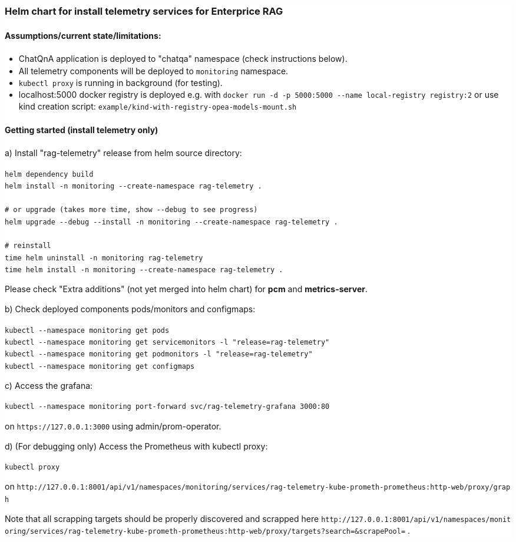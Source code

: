 ### Helm chart for install telemetry services for Enterprice RAG

#### Assumptions/current state/limitations:

- ChatQnA application is deployed to "chatqa" namespace (check instructions below).
- All telemetry components will be deployed to `monitoring` namespace.
- `kubectl proxy` is running in background (for testing).
- localhost:5000 docker registry is deployed  e.g. with `docker run -d -p 5000:5000 --name local-registry registry:2` or use kind creation script: `example/kind-with-registry-opea-models-mount.sh`

#### Getting started (install telemetry only)

a) Install "rag-telemetry" release from helm source directory:

```
helm dependency build
helm install -n monitoring --create-namespace rag-telemetry .

# or upgrade (takes more time, show --debug to see progress)
helm upgrade --debug --install -n monitoring --create-namespace rag-telemetry .

# reinstall
time helm uninstall -n monitoring rag-telemetry
time helm install -n monitoring --create-namespace rag-telemetry .
```

Please check "Extra additions" (not yet merged into helm chart) for **pcm** and **metrics-server**.


b) Check deployed components pods/monitors and configmaps:
```
kubectl --namespace monitoring get pods 
kubectl --namespace monitoring get servicemonitors -l "release=rag-telemetry"
kubectl --namespace monitoring get podmonitors -l "release=rag-telemetry"
kubectl --namespace monitoring get configmaps 
```

c) Access the grafana:
```
kubectl --namespace monitoring port-forward svc/rag-telemetry-grafana 3000:80
```
on `https://127.0.0.1:3000`
using admin/prom-operator.


d) (For debugging only) Access the Prometheus with kubectl proxy:
```
kubectl proxy
```

on `http://127.0.0.1:8001/api/v1/namespaces/monitoring/services/rag-telemetry-kube-prometh-prometheus:http-web/proxy/graph`

Note that all scrapping targets should be properly discovered and scrapped here `http://127.0.0.1:8001/api/v1/namespaces/monitoring/services/rag-telemetry-kube-prometh-prometheus:http-web/proxy/targets?search=&scrapePool=` .
